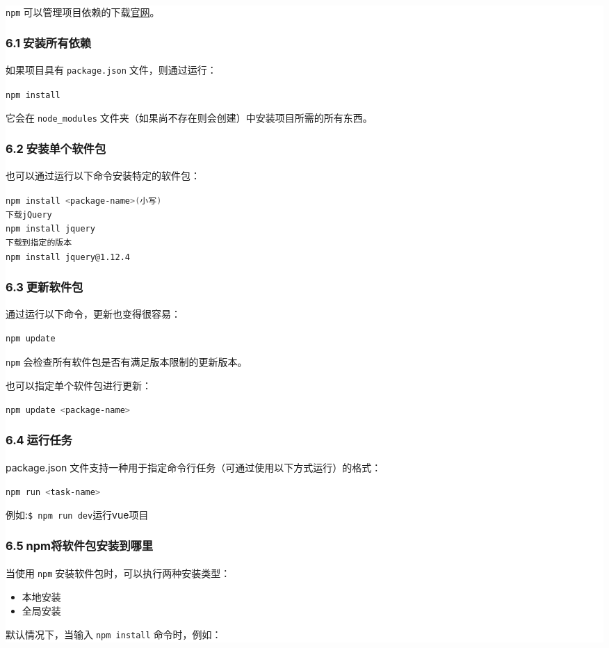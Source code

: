 `npm` 可以管理项目依赖的下载[官网](http://www.npmjs.org)。

### 6.1 安装所有依赖

如果项目具有 `package.json` 文件，则通过运行：

```bash
npm install
```

它会在 `node_modules` 文件夹（如果尚不存在则会创建）中安装项目所需的所有东西。

### 6.2 安装单个软件包

也可以通过运行以下命令安装特定的软件包：

```bash
npm install <package-name>(小写)
下载jQuery
npm install jquery
下载到指定的版本
npm install jquery@1.12.4
```

### 6.3 更新软件包

通过运行以下命令，更新也变得很容易：

```bash
npm update
```

`npm` 会检查所有软件包是否有满足版本限制的更新版本。

也可以指定单个软件包进行更新：

```bash
npm update <package-name>
```

### 6.4 运行任务

package.json 文件支持一种用于指定命令行任务（可通过使用以下方式运行）的格式：

```bash
npm run <task-name>
```

例如:`$ npm run dev`运行vue项目

### 6.5 npm将软件包安装到哪里

当使用 `npm` 安装软件包时，可以执行两种安装类型：

- 本地安装
- 全局安装

默认情况下，当输入 `npm install` 命令时，例如：
